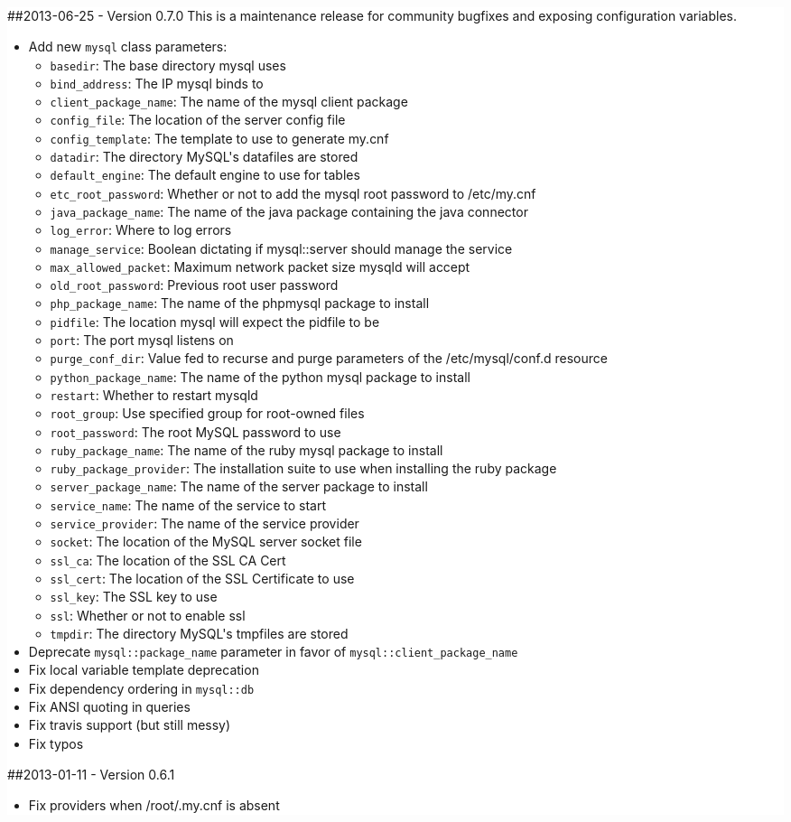 ##2013-06-25 - Version 0.7.0
This is a maintenance release for community bugfixes and exposing
configuration variables.

* Add new `mysql` class parameters:
  -  `basedir`: The base directory mysql uses
  -  `bind_address`: The IP mysql binds to
  -  `client_package_name`: The name of the mysql client package
  -  `config_file`: The location of the server config file
  -  `config_template`: The template to use to generate my.cnf
  -  `datadir`: The directory MySQL's datafiles are stored
  -  `default_engine`: The default engine to use for tables
  -  `etc_root_password`: Whether or not to add the mysql root password to
 /etc/my.cnf
  -  `java_package_name`: The name of the java package containing the java
 connector
  -  `log_error`: Where to log errors
  -  `manage_service`: Boolean dictating if mysql::server should manage the
 service
  -  `max_allowed_packet`: Maximum network packet size mysqld will accept
  -  `old_root_password`: Previous root user password
  -  `php_package_name`: The name of the phpmysql package to install
  -  `pidfile`: The location mysql will expect the pidfile to be
  -  `port`: The port mysql listens on
  -  `purge_conf_dir`: Value fed to recurse and purge parameters of the
 /etc/mysql/conf.d resource
  -  `python_package_name`: The name of the python mysql package to install
  -  `restart`: Whether to restart mysqld
  -  `root_group`: Use specified group for root-owned files
  -  `root_password`: The root MySQL password to use
  -  `ruby_package_name`: The name of the ruby mysql package to install
  -  `ruby_package_provider`: The installation suite to use when installing the
 ruby package
  -  `server_package_name`: The name of the server package to install
  -  `service_name`: The name of the service to start
  -  `service_provider`: The name of the service provider
  -  `socket`: The location of the MySQL server socket file
  -  `ssl_ca`: The location of the SSL CA Cert
  -  `ssl_cert`: The location of the SSL Certificate to use
  -  `ssl_key`: The SSL key to use
  -  `ssl`: Whether or not to enable ssl
  -  `tmpdir`: The directory MySQL's tmpfiles are stored
* Deprecate `mysql::package_name` parameter in favor of
`mysql::client_package_name`
* Fix local variable template deprecation
* Fix dependency ordering in `mysql::db`
* Fix ANSI quoting in queries
* Fix travis support (but still messy)
* Fix typos

##2013-01-11 - Version 0.6.1
* Fix providers when /root/.my.cnf is absent
